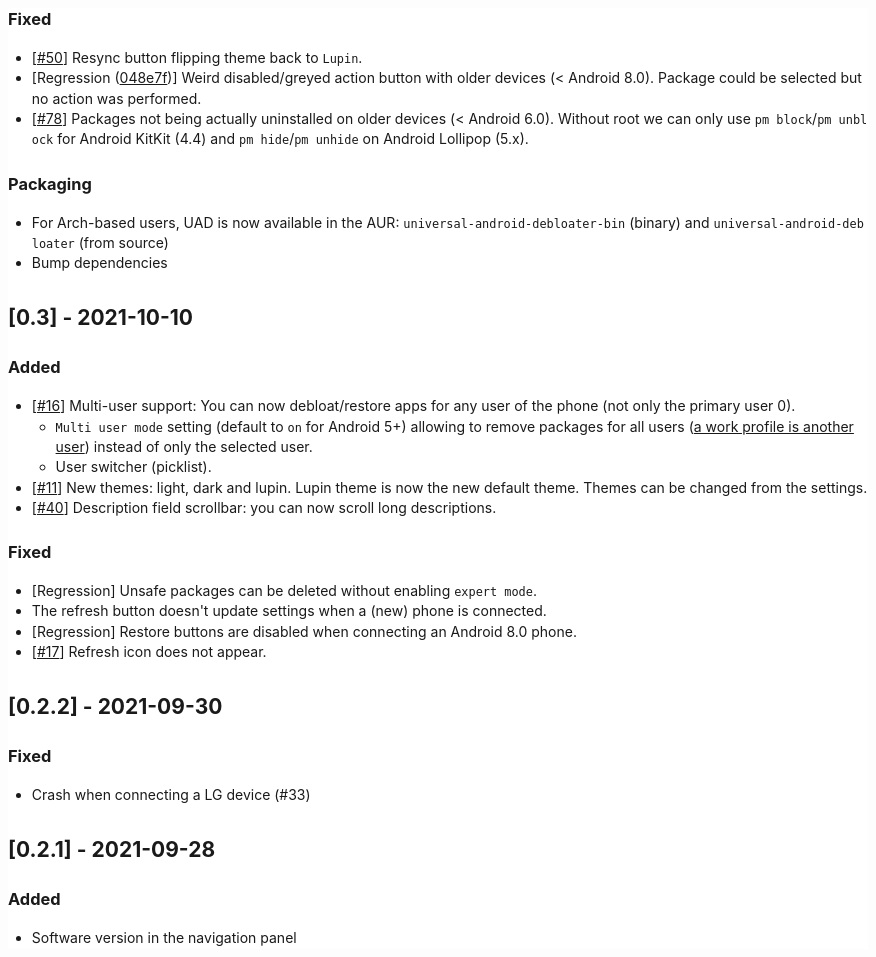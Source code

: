 
### Fixed
- [[#50](https://github.com/0x192/universal-android-debloater/issues/50)] Resync button flipping theme back to `Lupin`.
- [Regression ([048e7f](https://github.com/0x192/universal-android-debloater/commit/048e7fc8fd6d44b0e8ba933c289249366254a9cc))] Weird disabled/greyed action button with older devices (< Android 8.0). Package could be selected but no action was performed.
- [[#78](https://github.com/0x192/universal-android-debloater/issues/78)] Packages not being actually uninstalled on older devices (< Android 6.0). Without root we can only use `pm block`/`pm unblock` for Android KitKit (4.4) and `pm hide`/`pm unhide` on Android Lollipop (5.x).

### Packaging
- For Arch-based users, UAD is now available in the AUR: `universal-android-debloater-bin` (binary) and `universal-android-debloater` (from source)
- Bump dependencies


## [0.3] - 2021-10-10

### Added
- [[#16](https://github.com/0x192/universal-android-debloater/issues/16)] Multi-user support: You can now debloat/restore apps for any user of the phone (not only the primary user 0). 
   - `Multi user mode` setting (default to `on` for Android 5+) allowing to remove packages for all users ([a work profile is another user](https://developer.android.com/work/managed-profiles)) instead of only the selected user.
   - User switcher (picklist).
- [[#11](https://github.com/0x192/universal-android-debloater/issues/11)] New themes: light, dark and lupin. Lupin theme is now the new default theme. Themes can be changed from the settings.
- [[#40](https://github.com/0x192/universal-android-debloater/issues/40)] Description field scrollbar: you can now scroll long descriptions.

### Fixed
- [Regression] Unsafe packages can be deleted without enabling `expert mode`.
- The refresh button doesn't update settings when a (new) phone is connected.
- [Regression] Restore buttons are disabled when connecting an Android 8.0 phone.
- [[#17](https://github.com/0x192/universal-android-debloater/issues/17)] Refresh icon does not appear.

## [0.2.2] - 2021-09-30

### Fixed
- Crash when connecting a LG device (#33)

## [0.2.1] - 2021-09-28

### Added
- Software version in the navigation panel
